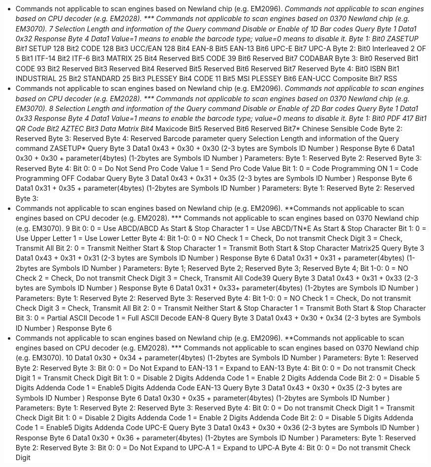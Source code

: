  *  Commands not applicable to scan engines based on Newland chip (e.g. EM2096). **Commands not applicable to scan engines based on CPU decoder (e.g. EM2028).  *** Commands not applicable to scan engines based on 0370 Newland chip (e.g. EM3070). 7  Selection Length and information of the Query command Disable or Enable of 1D Bar codes Query Byte 1 Data1 0x32 Response Byte 4 Data1 Value=1 means to enable the barcode type; value=0 means to disable it. Byte 1:                       Bit0* ZASETUP Bit1* SETUP 128 Bit2 CODE 128 Bit3 UCC/EAN 128 Bit4 EAN-8 Bit5 EAN-13 Bit6 UPC-E Bit7 UPC-A Byte 2:                       Bit0 Interleaved 2 OF 5 Bit1 ITF-14 Bit2 ITF-6 Bit3 MATRIX 25 Bit4 Reserved Bit5 CODE 39 Bit6 Reserved Bit7 CODABAR Byte 3:                        Bit0 Reserved Bit1 CODE 93 Bit2 Reserved Bit3 Reserved Bit4 Reserved Bit5 Reserved Bit6 Reserved Bit7 Reserved Byte 4:           Bit0 ISBN Bit1 INDUSTRIAL 25 Bit2 STANDARD 25 Bit3 PLESSEY Bit4 CODE 11 Bit5 MSI PLESSEY Bit6 EAN-UCC Composite Bit7 RSS   
 *  Commands not applicable to scan engines based on Newland chip (e.g. EM2096). **Commands not applicable to scan engines based on CPU decoder (e.g. EM2028).  *** Commands not applicable to scan engines based on 0370 Newland chip (e.g. EM3070). 8  Selection Length and information of the Query command Disable or Enable of 2D Bar codes Query Byte 1                                                           Data1 0x33 Response Byte 4 Data1 Value=1 means to enable the barcode type; value=0 means to disable it. Byte 1:            Bit0 PDF 417 Bit1 QR Code Bit2* AZTEC Bit3 Data Matrix Bit4* Maxicode Bit5 Reserved Bit6 Reserved Bit7* Chinese Sensible Code Byte 2:  Reserved          Byte 3:  Reserved        Byte 4:  Reserved         Barcode parameter query Selection Length and information of the Query command ZASETUP* Query Byte 3     Data1 0x43 + 0x30 + 0x30  (2-3 bytes are Symbols ID Number ) Response Byte 6    Data1 0x30 + 0x30 + parameter(4bytes) (1-2bytes are Symbols ID Number ) Parameters: Byte 1:  Reserved        Byte 2:  Reserved        Byte 3:  Reserved        Byte 4:      Bit 0:   0 = Do Not Send Pro Code Value                   1 = Send Pro Code Value     Bit 1:   0 = Code Programming ON            1 = Code Programming OFF    Codabar  Query Byte 3    Data1 0x43 + 0x31 + 0x35 (2-3 bytes are Symbols ID Number ) Response Byte 6    Data1 0x31 + 0x35 + parameter(4bytes) (1-2bytes are Symbols ID Number ) Parameters: Byte 1:  Reserved        Byte 2:  Reserved        Byte 3: 
 *  Commands not applicable to scan engines based on Newland chip (e.g. EM2096). **Commands not applicable to scan engines based on CPU decoder (e.g. EM2028).  *** Commands not applicable to scan engines based on 0370 Newland chip (e.g. EM3070). 9   Bit 0:   0 = Use ABCD/ABCD As Start & Stop Character          1 = Use ABCD/TN*E As Start & Stop Character   Bit 1:   0 = Use Upper Letter          1 = Use Lower Letter Byte 4:    Bit 1-0:  0 = NO Check           1 = Check, Do not transmit Check Digit          3 = Check, Transmit All   Bit 2:   0 = Transmit Neither Start & Stop Character          1 = Transmit Both Start & Stop Character Matrix25  Query Byte 3  Data1 0x43 + 0x31 + 0x31 (2-3 bytes are Symbols ID Number ) Response Byte 6 Data1 0x31 + 0x31 + parameter(4bytes) (1-2bytes are Symbols ID Number ) Parameters: Byte 1;  Reserved        Byte 2;  Reserved        Byte 3;  Reserved        Byte 4;  Bit 1-0:   0 = NO Check           2 = Check, Do not transmit Check Digit          3 = Check, Transmit All Code39  Query Byte 3    Data1 0x43 + 0x31 + 0x33 (2-3 bytes are Symbols ID Number ) Response Byte 6   Data1 0x31 + 0x33+ parameter(4bytes) (1-2bytes are Symbols ID Number ) Parameters: Byte 1:  Reserved        Byte 2:  Reserved        Byte 3:  Reserved        Byte 4:       Bit 1-0:  0 = NO Check               1 = Check, Do not transmit Check Digit              3 = Check, Transmit All       Bit 2:   0 = Transmit Neither Start & Stop Character              1 = Transmit Both Start & Stop Character       Bit 3:   0 = Partial ASCII Decode              1 = Full ASCII Decode EAN-8  Query Byte 3  Data1 0x43 + 0x30 + 0x34  (2-3 bytes are Symbols ID Number ) Response Byte 6 
 *  Commands not applicable to scan engines based on Newland chip (e.g. EM2096). **Commands not applicable to scan engines based on CPU decoder (e.g. EM2028).  *** Commands not applicable to scan engines based on 0370 Newland chip (e.g. EM3070). 10 Data1 0x30 + 0x34 + parameter(4bytes) (1-2bytes are Symbols ID Number ) Parameters: Byte 1:  Reserved        Byte 2:  Reserved        Byte 3:      Bit 0:   0 = Do Not Expand to EAN-13             1 = Expand to EAN-13 Byte 4:       Bit 0:   0 = Do not transmit Check Digit             1 = Transmit Check Digit      Bit 1:   0 = Disable 2 Digits Addenda Code             1 = Enable 2 Digits Addenda Code      Bit 2:   0 = Disable 5 Digits Addenda Code             1 = Enable5 Digits Addenda Code EAN-13  Query Byte 3  Data1 0x43 + 0x30 + 0x35  (2-3 bytes are Symbols ID Number ) Response Byte 6 Data1 0x30 + 0x35 + parameter(4bytes) (1-2bytes are Symbols ID Number ) Parameters: Byte 1:  Reserved        Byte 2:  Reserved        Byte 3:  Reserved        Byte 4:  Bit 0:   0 = Do not transmit Check Digit             1 = Transmit Check Digit      Bit 1:   0 = Disable 2 Digits Addenda Code             1 = Enable 2 Digits Addenda Code      Bit 2:   0 = Disable 5 Digits Addenda Code             1 = Enable5 Digits Addenda Code UPC-E  Query Byte 3  Data1 0x43 + 0x30 + 0x36  (2-3 bytes are Symbols ID Number ) Response Byte 6 Data1 0x30 + 0x36 + parameter(4bytes) (1-2bytes are Symbols ID Number ) Parameters: Byte 1:  Reserved        Byte 2:  Reserved        Byte 3:      Bit 0:   0 = Do Not Expand to UPC‐A              1 = Expand to UPC‐A Byte 4:  Bit 0:   0 = Do not transmit Check Digit 